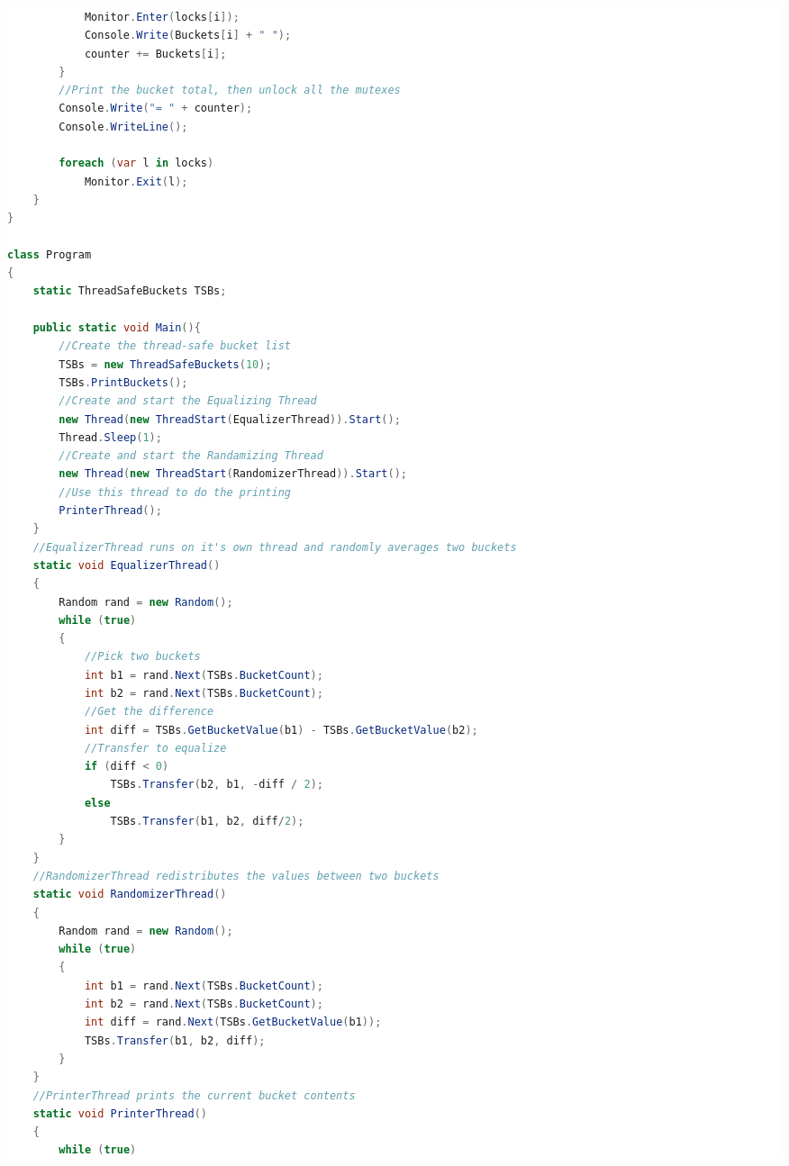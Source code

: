 ```csharp
            Monitor.Enter(locks[i]);
            Console.Write(Buckets[i] + " ");
            counter += Buckets[i];
        }
        //Print the bucket total, then unlock all the mutexes
        Console.Write("= " + counter);
        Console.WriteLine();

        foreach (var l in locks)
            Monitor.Exit(l);
    }
}

class Program
{
    static ThreadSafeBuckets TSBs;

    public static void Main(){
        //Create the thread-safe bucket list
        TSBs = new ThreadSafeBuckets(10);
        TSBs.PrintBuckets();
        //Create and start the Equalizing Thread
        new Thread(new ThreadStart(EqualizerThread)).Start();
        Thread.Sleep(1);
        //Create and start the Randamizing Thread
        new Thread(new ThreadStart(RandomizerThread)).Start();
        //Use this thread to do the printing
        PrinterThread();
    }
    //EqualizerThread runs on it's own thread and randomly averages two buckets
    static void EqualizerThread()
    {
        Random rand = new Random();
        while (true)
        {
            //Pick two buckets
            int b1 = rand.Next(TSBs.BucketCount);
            int b2 = rand.Next(TSBs.BucketCount);
            //Get the difference
            int diff = TSBs.GetBucketValue(b1) - TSBs.GetBucketValue(b2);
            //Transfer to equalize
            if (diff < 0)
                TSBs.Transfer(b2, b1, -diff / 2);
            else
                TSBs.Transfer(b1, b2, diff/2);
        }
    }
    //RandomizerThread redistributes the values between two buckets
    static void RandomizerThread()
    {
        Random rand = new Random();
        while (true)
        {
            int b1 = rand.Next(TSBs.BucketCount);
            int b2 = rand.Next(TSBs.BucketCount);
            int diff = rand.Next(TSBs.GetBucketValue(b1));
            TSBs.Transfer(b1, b2, diff);
        }
    }
    //PrinterThread prints the current bucket contents
    static void PrinterThread()
    {
        while (true)
```